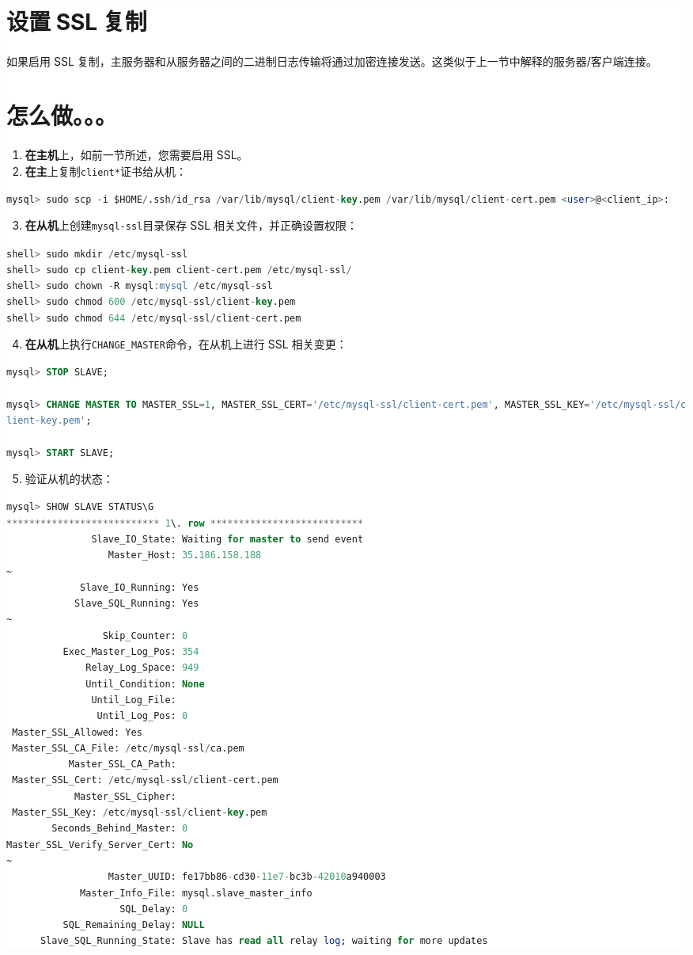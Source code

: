# 设置 SSL 复制

如果启用 SSL 复制，主服务器和从服务器之间的二进制日志传输将通过加密连接发送。这类似于上一节中解释的服务器/客户端连接。

# 怎么做。。。

1.  **在主机**上，如前一节所述，您需要启用 SSL。
2.  **在主**上复制`client*`证书给从机：

```sql
mysql> sudo scp -i $HOME/.ssh/id_rsa /var/lib/mysql/client-key.pem /var/lib/mysql/client-cert.pem <user>@<client_ip>:
```

3.  **在从机**上创建`mysql-ssl`目录保存 SSL 相关文件，并正确设置权限：

```sql
shell> sudo mkdir /etc/mysql-ssl
shell> sudo cp client-key.pem client-cert.pem /etc/mysql-ssl/
shell> sudo chown -R mysql:mysql /etc/mysql-ssl
shell> sudo chmod 600 /etc/mysql-ssl/client-key.pem
shell> sudo chmod 644 /etc/mysql-ssl/client-cert.pem
```

4.  **在从机**上执行`CHANGE_MASTER`命令，在从机上进行 SSL 相关变更：

```sql
mysql> STOP SLAVE;

mysql> CHANGE MASTER TO MASTER_SSL=1, MASTER_SSL_CERT='/etc/mysql-ssl/client-cert.pem', MASTER_SSL_KEY='/etc/mysql-ssl/client-key.pem';

mysql> START SLAVE;
```

5.  验证从机的状态：

```sql
mysql> SHOW SLAVE STATUS\G
*************************** 1\. row ***************************
               Slave_IO_State: Waiting for master to send event
                  Master_Host: 35.186.158.188
~
             Slave_IO_Running: Yes
            Slave_SQL_Running: Yes
~
                 Skip_Counter: 0
          Exec_Master_Log_Pos: 354
              Relay_Log_Space: 949
              Until_Condition: None
               Until_Log_File: 
                Until_Log_Pos: 0
 Master_SSL_Allowed: Yes
 Master_SSL_CA_File: /etc/mysql-ssl/ca.pem
           Master_SSL_CA_Path: 
 Master_SSL_Cert: /etc/mysql-ssl/client-cert.pem
            Master_SSL_Cipher: 
 Master_SSL_Key: /etc/mysql-ssl/client-key.pem
        Seconds_Behind_Master: 0
Master_SSL_Verify_Server_Cert: No
~
                  Master_UUID: fe17bb86-cd30-11e7-bc3b-42010a940003
             Master_Info_File: mysql.slave_master_info
                    SQL_Delay: 0
          SQL_Remaining_Delay: NULL
      Slave_SQL_Running_State: Slave has read all relay log; waiting for more updates
```